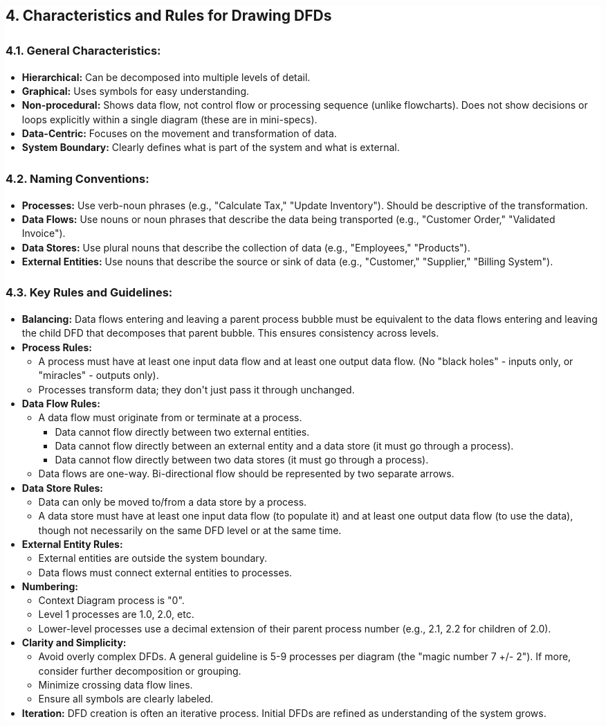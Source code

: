 ## 4. Characteristics and Rules for Drawing DFDs

### 4.1. General Characteristics:
*   **Hierarchical:** Can be decomposed into multiple levels of detail.
*   **Graphical:** Uses symbols for easy understanding.
*   **Non-procedural:** Shows data flow, not control flow or processing sequence (unlike flowcharts). Does not show decisions or loops explicitly within a single diagram (these are in mini-specs).
*   **Data-Centric:** Focuses on the movement and transformation of data.
*   **System Boundary:** Clearly defines what is part of the system and what is external.

### 4.2. Naming Conventions:
*   **Processes:** Use verb-noun phrases (e.g., "Calculate Tax," "Update Inventory"). Should be descriptive of the transformation.
*   **Data Flows:** Use nouns or noun phrases that describe the data being transported (e.g., "Customer Order," "Validated Invoice").
*   **Data Stores:** Use plural nouns that describe the collection of data (e.g., "Employees," "Products").
*   **External Entities:** Use nouns that describe the source or sink of data (e.g., "Customer," "Supplier," "Billing System").

### 4.3. Key Rules and Guidelines:
*   **Balancing:** Data flows entering and leaving a parent process bubble must be equivalent to the data flows entering and leaving the child DFD that decomposes that parent bubble. This ensures consistency across levels.
*   **Process Rules:**
    *   A process must have at least one input data flow and at least one output data flow. (No "black holes" - inputs only, or "miracles" - outputs only).
    *   Processes transform data; they don't just pass it through unchanged.
*   **Data Flow Rules:**
    *   A data flow must originate from or terminate at a process.
        *   Data cannot flow directly between two external entities.
        *   Data cannot flow directly between an external entity and a data store (it must go through a process).
        *   Data cannot flow directly between two data stores (it must go through a process).
    *   Data flows are one-way. Bi-directional flow should be represented by two separate arrows.
*   **Data Store Rules:**
    *   Data can only be moved to/from a data store by a process.
    *   A data store must have at least one input data flow (to populate it) and at least one output data flow (to use the data), though not necessarily on the same DFD level or at the same time.
*   **External Entity Rules:**
    *   External entities are outside the system boundary.
    *   Data flows must connect external entities to processes.
*   **Numbering:**
    *   Context Diagram process is "0".
    *   Level 1 processes are 1.0, 2.0, etc.
    *   Lower-level processes use a decimal extension of their parent process number (e.g., 2.1, 2.2 for children of 2.0).
*   **Clarity and Simplicity:**
    *   Avoid overly complex DFDs. A general guideline is 5-9 processes per diagram (the "magic number 7 +/- 2"). If more, consider further decomposition or grouping.
    *   Minimize crossing data flow lines.
    *   Ensure all symbols are clearly labeled.
*   **Iteration:** DFD creation is often an iterative process. Initial DFDs are refined as understanding of the system grows.
